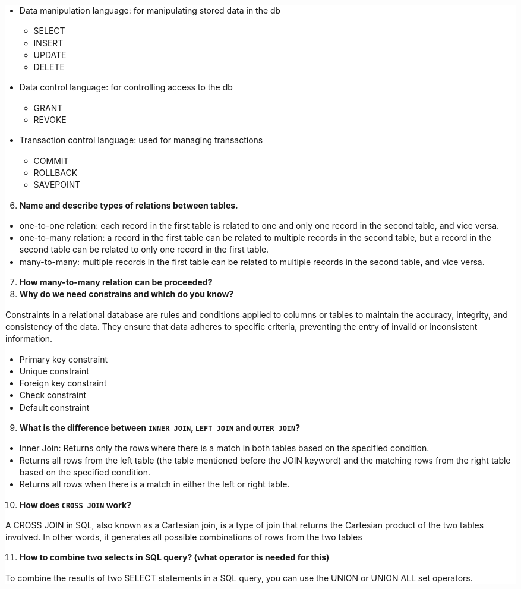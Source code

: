 - Data manipulation language: for manipulating stored data in the db

  - SELECT
  - INSERT
  - UPDATE
  - DELETE

- Data control language: for controlling access to the db

  - GRANT
  - REVOKE

- Transaction control language: used for managing transactions
  - COMMIT
  - ROLLBACK
  - SAVEPOINT

6. **Name and describe types of relations between tables.**

- one-to-one relation: each record in the first table is related to one and only one record in the second table, and vice versa.
- one-to-many relation: a record in the first table can be related to multiple records in the second table, but a record in the second table can be related to only one record in the first table.
- many-to-many: multiple records in the first table can be related to multiple records in the second table, and vice versa.

7. **How many-to-many relation can be proceeded?**
8. **Why do we need constrains and which do you know?**

Constraints in a relational database are rules and conditions applied to columns or tables to maintain the accuracy, integrity, and consistency of the data. They ensure that data adheres to specific criteria, preventing the entry of invalid or inconsistent information.

- Primary key constraint
- Unique constraint
- Foreign key constraint
- Check constraint
- Default constraint

9. **What is the difference between `INNER JOIN`, `LEFT JOIN` and `OUTER JOIN`?**

- Inner Join: Returns only the rows where there is a match in both tables based on the specified condition.
- Returns all rows from the left table (the table mentioned before the JOIN keyword) and the matching rows from the right table based on the specified condition.
- Returns all rows when there is a match in either the left or right table.

10. **How does `CROSS JOIN` work?**

A CROSS JOIN in SQL, also known as a Cartesian join, is a type of join that returns the Cartesian product of the two tables involved. In other words, it generates all possible combinations of rows from the two tables

11. **How to combine two selects in SQL query? (what operator is needed for this)**

To combine the results of two SELECT statements in a SQL query, you can use the UNION or UNION ALL set operators.
